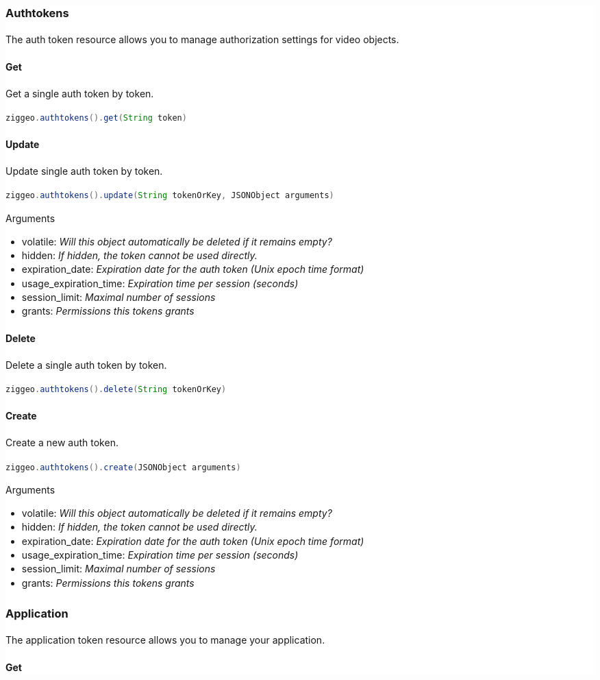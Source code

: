 ### Authtokens<a name="method-authtokens"></a>


The auth token resource allows you to manage authorization settings for video objects.

#### Get<a name="method-authtokens-get"></a>

Get a single auth token by token.

```java
ziggeo.authtokens().get(String token)
```

#### Update<a name="method-authtokens-update"></a>

Update single auth token by token.

```java
ziggeo.authtokens().update(String tokenOrKey, JSONObject arguments)
```

 Arguments
- volatile: *Will this object automatically be deleted if it remains empty?*
- hidden: *If hidden, the token cannot be used directly.*
- expiration_date: *Expiration date for the auth token (Unix epoch time format)*
- usage_expiration_time: *Expiration time per session (seconds)*
- session_limit: *Maximal number of sessions*
- grants: *Permissions this tokens grants*

#### Delete<a name="method-authtokens-delete"></a>

Delete a single auth token by token.

```java
ziggeo.authtokens().delete(String tokenOrKey)
```

#### Create<a name="method-authtokens-create"></a>

Create a new auth token.

```java
ziggeo.authtokens().create(JSONObject arguments)
```

 Arguments
- volatile: *Will this object automatically be deleted if it remains empty?*
- hidden: *If hidden, the token cannot be used directly.*
- expiration_date: *Expiration date for the auth token (Unix epoch time format)*
- usage_expiration_time: *Expiration time per session (seconds)*
- session_limit: *Maximal number of sessions*
- grants: *Permissions this tokens grants*

### Application<a name="method-application"></a>


The application token resource allows you to manage your application.

#### Get<a name="method-application-get"></a>
